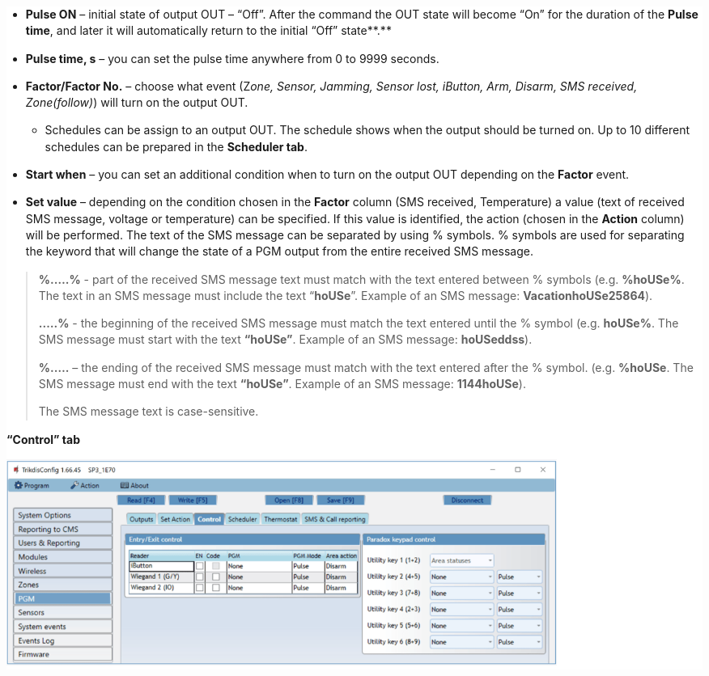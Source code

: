 - **Pulse ON** – initial state of output OUT – “Off”. After the command the OUT state will become “On” for the duration of the **Pulse time**, and later it will automatically return to the initial “Off” state**.**
- **Pulse time, s** – you can set the pulse time anywhere from 0 to 9999 seconds.

- **Factor/Factor No.** – choose what event (Z*one, Sensor, Jamming, Sensor lost, iButton, Arm, Disarm, SMS received, Zone(follow)*) will turn on the output OUT.

  - Schedules can be assign to an output OUT. The schedule shows when the output should be turned on. Up to 10 different schedules can be prepared in the **Scheduler tab**.

- **Start when** – you can set an additional condition when to turn on the output OUT depending on the **Factor** event.

- **Set value** – depending on the condition chosen in the **Factor** column (SMS received, Temperature) a value (text of received SMS message, voltage or temperature) can be specified. If this value is identified, the action (chosen in the **Action** column) will be performed. The text of the SMS message can be separated by using % symbols. % symbols are used for separating the keyword that will change the state of a PGM output from the entire received SMS message.

> **%.….%** - part of the received SMS message text must match with the text entered between % symbols (e.g. **%hoUSe%**. The text in an SMS message must include the text “**hoUSe**”. Example of an SMS message: **VacationhoUSe25864**).
>
> **.….%** - the beginning of the received SMS message must match the text entered until the % symbol (e.g. **hoUSe%**. The SMS message must start with the text **“hoUSe”**. Example of an SMS message: **hoUSeddss**).
>
> **%.….** – the ending of the received SMS message must match with the text entered after the % symbol. (e.g. **%hoUSe**. The SMS message must end with the text **“hoUSe”**. Example of an SMS message: **1144hoUSe**).
>
> The SMS message text is case-sensitive.

**“Control” tab**

<img alt="" src="./image65.png" style="width:7.086614173228346in;height:2.65748031496063in" />
